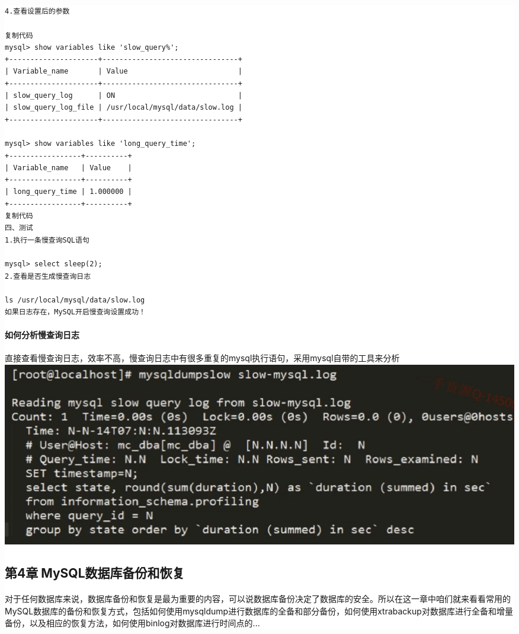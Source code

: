 ```
4.查看设置后的参数

复制代码
mysql> show variables like 'slow_query%';
+---------------------+--------------------------------+
| Variable_name       | Value                          |
+---------------------+--------------------------------+
| slow_query_log      | ON                             |
| slow_query_log_file | /usr/local/mysql/data/slow.log |
+---------------------+--------------------------------+

mysql> show variables like 'long_query_time';
+-----------------+----------+
| Variable_name   | Value    |
+-----------------+----------+
| long_query_time | 1.000000 |
+-----------------+----------+
复制代码
四、测试
1.执行一条慢查询SQL语句

mysql> select sleep(2);
2.查看是否生成慢查询日志

ls /usr/local/mysql/data/slow.log
如果日志存在，MySQL开启慢查询设置成功！
```
#### 如何分析慢查询日志
直接查看慢查询日志，效率不高，慢查询日志中有很多重复的mysql执行语句，采用mysql自带的工具来分析
![img](./img/03_2019-07-01_02-26-03.png)


## 第4章 MySQL数据库备份和恢复
对于任何数据库来说，数据库备份和恢复是最为重要的内容，可以说数据库备份决定了数据库的安全。所以在这一章中咱们就来看看常用的MySQL数据库的备份和恢复方式，包括如何使用mysqldump进行数据库的全备和部分备份，如何使用xtrabackup对数据库进行全备和增量备份，以及相应的恢复方法，如何使用binlog对数据库进行时间点的...
